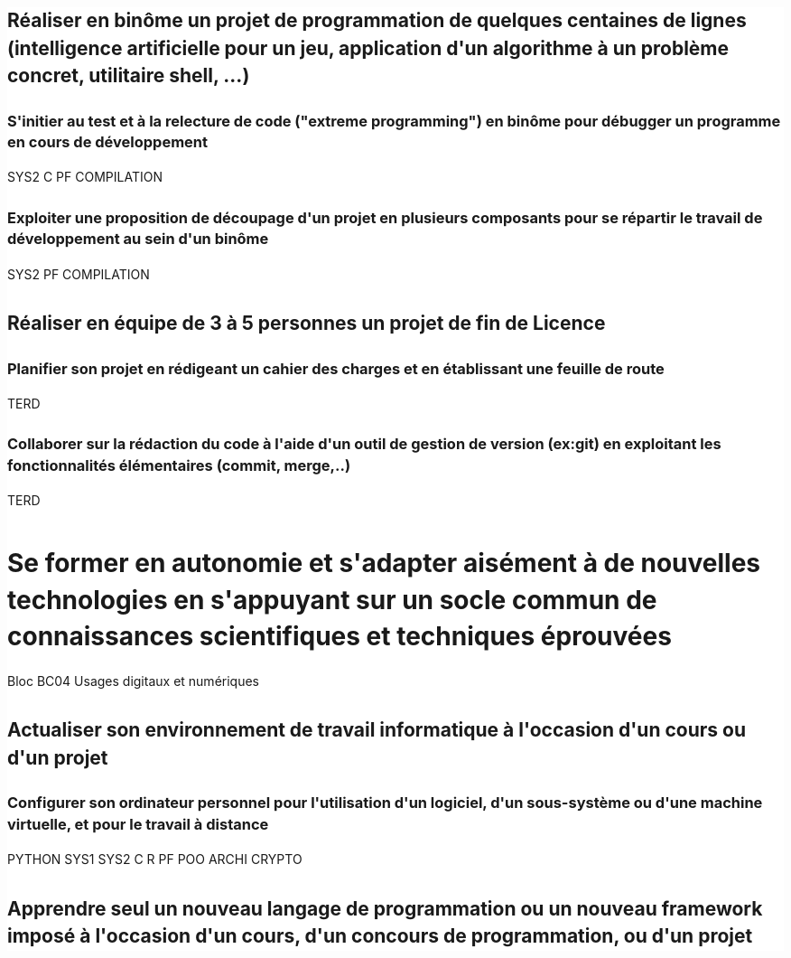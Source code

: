 ## **Réaliser en binôme** un projet de programmation de quelques centaines de lignes (intelligence artificielle pour un jeu, application d'un algorithme à un problème concret, utilitaire shell, ...)

### **S'initier** au test et à la relecture de code ("extreme programming") en binôme pour débugger un programme en cours de développement

SYS2 C PF COMPILATION

### **Exploiter** une proposition de découpage d'un projet en plusieurs composants pour se répartir le travail de développement au sein d'un binôme

SYS2 PF COMPILATION

## **Réaliser en équipe** de 3 à 5 personnes un projet de fin de Licence

### **Planifier** son projet en rédigeant un cahier des charges et en établissant une feuille de route

TERD

### **Collaborer** sur la rédaction du code à l'aide d'un outil de gestion de version (ex:git) en exploitant les fonctionnalités élémentaires (commit, merge,..)

TERD

# **Se former** en autonomie et s'adapter aisément à de nouvelles technologies en s'appuyant sur un socle commun de connaissances scientifiques et techniques éprouvées

Bloc BC04 Usages digitaux et numériques

## **Actualiser** son environnement de travail informatique à l'occasion d'un cours ou d'un projet

### **Configurer** son ordinateur personnel pour l'utilisation d'un logiciel, d'un sous-système ou d'une machine virtuelle, et pour le travail à distance

PYTHON SYS1 SYS2 C R PF POO ARCHI CRYPTO

## **Apprendre seul** un nouveau langage de programmation ou un nouveau framework imposé à l'occasion d'un cours, d'un concours de programmation, ou d'un projet
